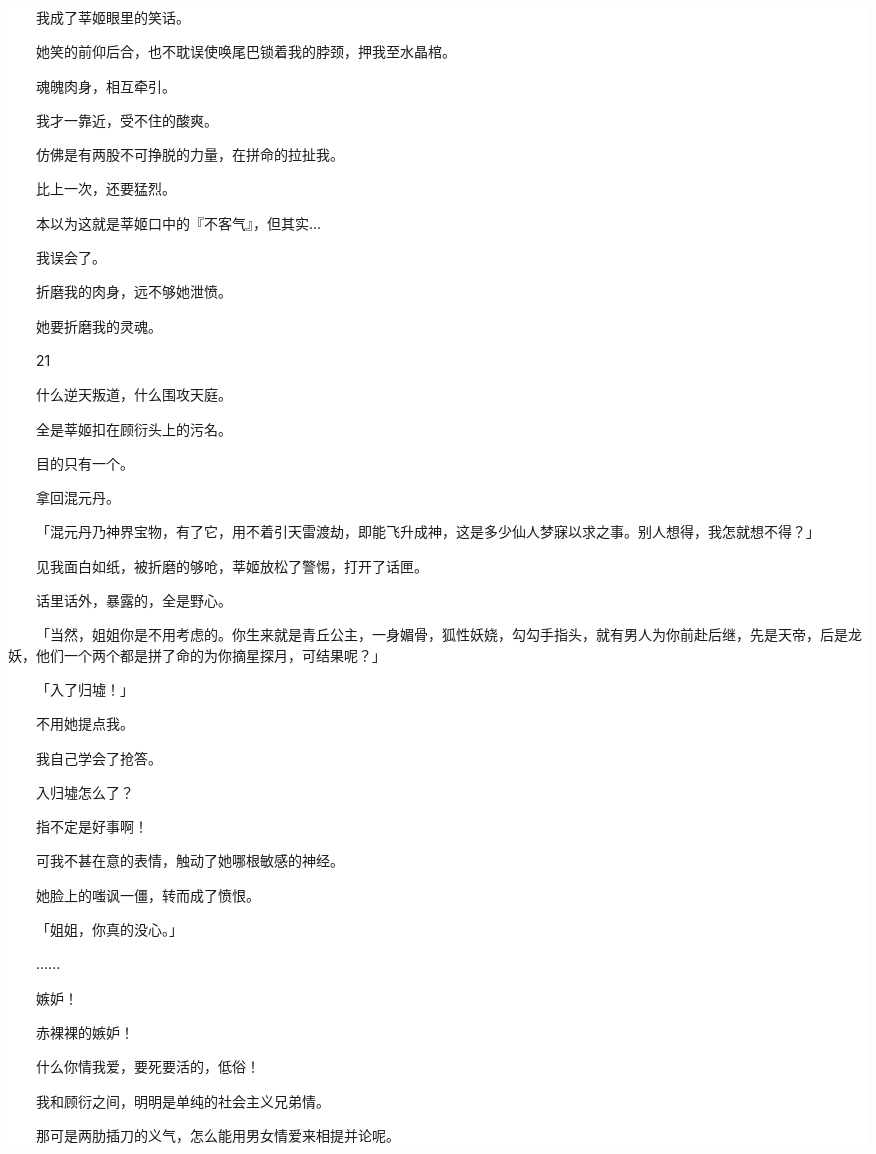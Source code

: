 &emsp;&emsp;我成了莘姬眼里的笑话。  
  
&emsp;&emsp;她笑的前仰后合，也不耽误使唤尾巴锁着我的脖颈，押我至水晶棺。  
  
&emsp;&emsp;魂魄肉身，相互牵引。  
  
&emsp;&emsp;我才一靠近，受不住的酸爽。  
  
&emsp;&emsp;仿佛是有两股不可挣脱的力量，在拼命的拉扯我。  
  
&emsp;&emsp;比上一次，还要猛烈。  
  
&emsp;&emsp;本以为这就是莘姬口中的『不客气』，但其实...  
  
&emsp;&emsp;我误会了。  
  
&emsp;&emsp;折磨我的肉身，远不够她泄愤。  
  
&emsp;&emsp;她要折磨我的灵魂。  
  
&emsp;&emsp;21  
  
&emsp;&emsp;什么逆天叛道，什么围攻天庭。  
  
&emsp;&emsp;全是莘姬扣在顾衍头上的污名。  
  
&emsp;&emsp;目的只有一个。  
  
&emsp;&emsp;拿回混元丹。  
  
&emsp;&emsp;「混元丹乃神界宝物，有了它，用不着引天雷渡劫，即能飞升成神，这是多少仙人梦寐以求之事。别人想得，我怎就想不得？」  
  
&emsp;&emsp;见我面白如纸，被折磨的够呛，莘姬放松了警惕，打开了话匣。  
  
&emsp;&emsp;话里话外，暴露的，全是野心。  
  
&emsp;&emsp;「当然，姐姐你是不用考虑的。你生来就是青丘公主，一身媚骨，狐性妖娆，勾勾手指头，就有男人为你前赴后继，先是天帝，后是龙妖，他们一个两个都是拼了命的为你摘星探月，可结果呢？」  
  
&emsp;&emsp;「入了归墟！」  
  
&emsp;&emsp;不用她提点我。  
  
&emsp;&emsp;我自己学会了抢答。  
  
&emsp;&emsp;入归墟怎么了？  
  
&emsp;&emsp;指不定是好事啊！  
  
&emsp;&emsp;可我不甚在意的表情，触动了她哪根敏感的神经。  
  
&emsp;&emsp;她脸上的嗤讽一僵，转而成了愤恨。  
  
&emsp;&emsp;「姐姐，你真的没心。」  
  
&emsp;&emsp;......  
  
&emsp;&emsp;嫉妒！  
  
&emsp;&emsp;赤裸裸的嫉妒！  
  
&emsp;&emsp;什么你情我爱，要死要活的，低俗！  
  
&emsp;&emsp;我和顾衍之间，明明是单纯的社会主义兄弟情。  
  
&emsp;&emsp;那可是两肋插刀的义气，怎么能用男女情爱来相提并论呢。  
  